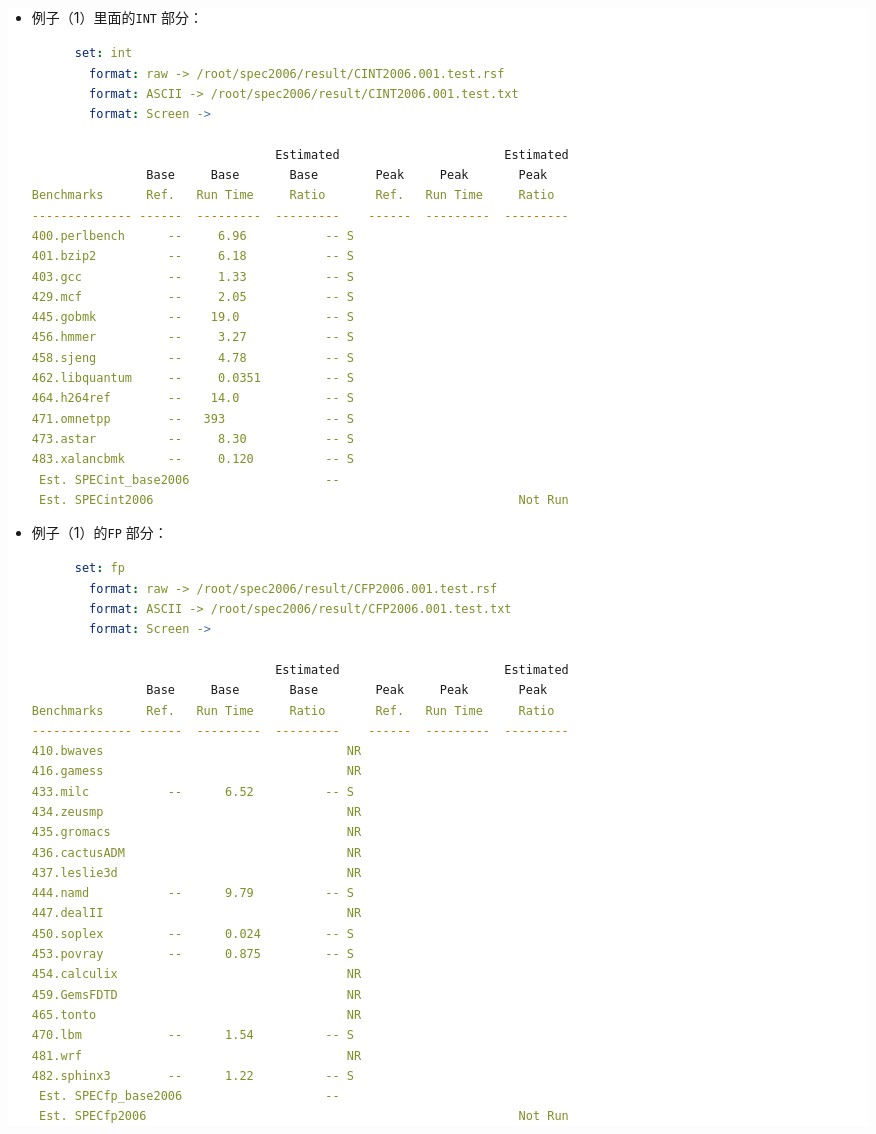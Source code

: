   ```yaml
  ```
  
  - 例子（1）里面的`INT` 部分：
    ```yaml
          set: int
            format: raw -> /root/spec2006/result/CINT2006.001.test.rsf
            format: ASCII -> /root/spec2006/result/CINT2006.001.test.txt
            format: Screen ->
    
                                      Estimated                       Estimated
                    Base     Base       Base        Peak     Peak       Peak
    Benchmarks      Ref.   Run Time     Ratio       Ref.   Run Time     Ratio
    -------------- ------  ---------  ---------    ------  ---------  ---------
    400.perlbench      --     6.96           -- S
    401.bzip2          --     6.18           -- S
    403.gcc            --     1.33           -- S
    429.mcf            --     2.05           -- S
    445.gobmk          --    19.0            -- S
    456.hmmer          --     3.27           -- S
    458.sjeng          --     4.78           -- S
    462.libquantum     --     0.0351         -- S
    464.h264ref        --    14.0            -- S
    471.omnetpp        --   393              -- S
    473.astar          --     8.30           -- S
    483.xalancbmk      --     0.120          -- S
     Est. SPECint_base2006                   --
     Est. SPECint2006                                                   Not Run
    ```
    
  - 例子（1）的`FP` 部分：
    ```yaml
          set: fp
            format: raw -> /root/spec2006/result/CFP2006.001.test.rsf
            format: ASCII -> /root/spec2006/result/CFP2006.001.test.txt
            format: Screen ->
    
                                      Estimated                       Estimated
                    Base     Base       Base        Peak     Peak       Peak
    Benchmarks      Ref.   Run Time     Ratio       Ref.   Run Time     Ratio
    -------------- ------  ---------  ---------    ------  ---------  ---------
    410.bwaves                                  NR
    416.gamess                                  NR
    433.milc           --      6.52          -- S
    434.zeusmp                                  NR
    435.gromacs                                 NR
    436.cactusADM                               NR
    437.leslie3d                                NR
    444.namd           --      9.79          -- S
    447.dealII                                  NR
    450.soplex         --      0.024         -- S
    453.povray         --      0.875         -- S
    454.calculix                                NR
    459.GemsFDTD                                NR
    465.tonto                                   NR
    470.lbm            --      1.54          -- S
    481.wrf                                     NR
    482.sphinx3        --      1.22          -- S
     Est. SPECfp_base2006                    --
     Est. SPECfp2006                                                    Not Run
    ```
 